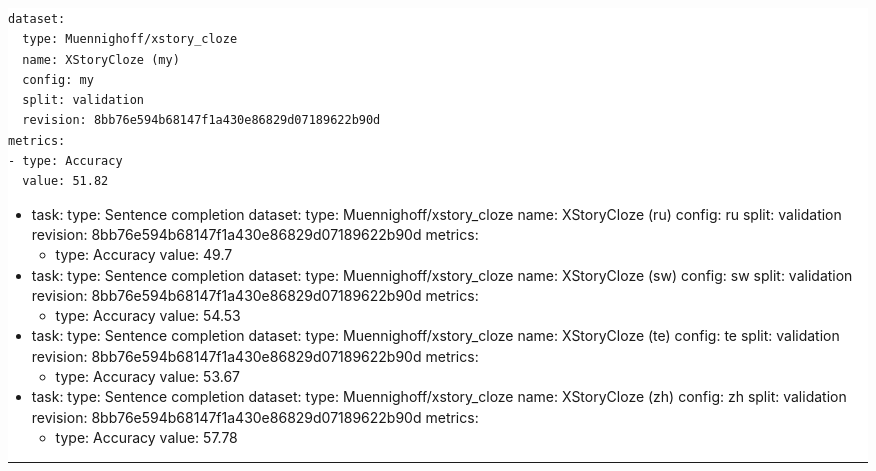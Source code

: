     dataset:
      type: Muennighoff/xstory_cloze
      name: XStoryCloze (my)
      config: my
      split: validation
      revision: 8bb76e594b68147f1a430e86829d07189622b90d
    metrics:
    - type: Accuracy
      value: 51.82
  - task:
      type: Sentence completion
    dataset:
      type: Muennighoff/xstory_cloze
      name: XStoryCloze (ru)
      config: ru
      split: validation
      revision: 8bb76e594b68147f1a430e86829d07189622b90d
    metrics:
    - type: Accuracy
      value: 49.7
  - task:
      type: Sentence completion
    dataset:
      type: Muennighoff/xstory_cloze
      name: XStoryCloze (sw)
      config: sw
      split: validation
      revision: 8bb76e594b68147f1a430e86829d07189622b90d
    metrics:
    - type: Accuracy
      value: 54.53
  - task:
      type: Sentence completion
    dataset:
      type: Muennighoff/xstory_cloze
      name: XStoryCloze (te)
      config: te
      split: validation
      revision: 8bb76e594b68147f1a430e86829d07189622b90d
    metrics:
    - type: Accuracy
      value: 53.67
  - task:
      type: Sentence completion
    dataset:
      type: Muennighoff/xstory_cloze
      name: XStoryCloze (zh)
      config: zh
      split: validation
      revision: 8bb76e594b68147f1a430e86829d07189622b90d
    metrics:
    - type: Accuracy
      value: 57.78
---
